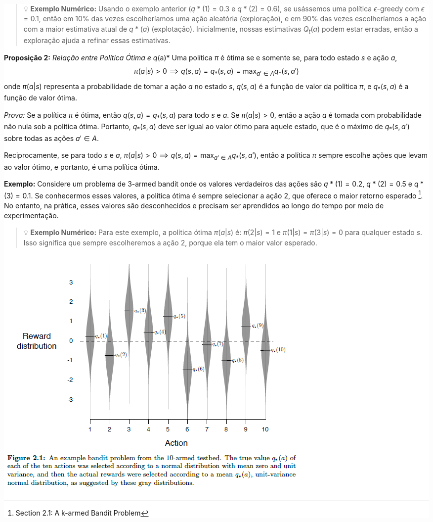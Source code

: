 > 💡 **Exemplo Numérico:** Usando o exemplo anterior ($q*(1) = 0.3$ e $q*(2) = 0.6$), se usássemos uma política $\epsilon$-greedy com $\epsilon = 0.1$, então em 10% das vezes escolheríamos uma ação aleatória (exploração), e em 90% das vezes escolheríamos a ação com a maior estimativa atual de $q*(a)$ (explotação). Inicialmente, nossas estimativas $Q_t(a)$ podem estar erradas, então a exploração ajuda a refinar essas estimativas.

**Proposição 2:** *Relação entre Política Ótima e q*(a)*
Uma política $\pi$ é ótima se e somente se, para todo estado $s$ e ação $a$,
$$\pi(a|s) > 0 \implies q(s,a) = q_*(s,a) = \max_{a' \in A} q_*(s,a')$$
onde $\pi(a|s)$ representa a probabilidade de tomar a ação $a$ no estado $s$, $q(s,a)$ é a função de valor da política $\pi$, e $q_*(s,a)$ é a função de valor ótima.

*Prova:* Se a política $\pi$ é ótima, então $q(s,a) = q_*(s,a)$ para todo $s$ e $a$. Se $\pi(a|s) > 0$, então a ação $a$ é tomada com probabilidade não nula sob a política ótima. Portanto, $q_*(s,a)$ deve ser igual ao valor ótimo para aquele estado, que é o máximo de $q_*(s,a')$ sobre todas as ações $a' \in A$.

Reciprocamente, se para todo $s$ e $a$, $\pi(a|s) > 0 \implies q(s,a) = \max_{a' \in A} q_*(s,a')$, então a política $\pi$ sempre escolhe ações que levam ao valor ótimo, e portanto, é uma política ótima.



**Exemplo:**
Considere um problema de 3-armed bandit onde os valores verdadeiros das ações são $q*(1) = 0.2$, $q*(2) = 0.5$ e $q*(3) = 0.1$. Se conhecermos esses valores, a política ótima é sempre selecionar a ação 2, que oferece o maior retorno esperado [^2]. No entanto, na prática, esses valores são desconhecidos e precisam ser aprendidos ao longo do tempo por meio de experimentação.

> 💡 **Exemplo Numérico:** Para este exemplo, a política ótima $\pi(a|s)$ é: $\pi(2|s) = 1$ e $\pi(1|s) = \pi(3|s) = 0$ para qualquer estado $s$. Isso significa que sempre escolheremos a ação 2, porque ela tem o maior valor esperado.





![Distribuições de recompensa para um problema de bandit de 10 braços.](./../images/image5.png)


[^1]: Chapter 2: Multi-armed Bandits
[^2]: Section 2.1: A k-armed Bandit Problem
[^3]: Section 2.2: Action-value Methods
[^4]: Figure 2.1: An example bandit problem from the 10-armed testbed. The true value q*(a) of each of the ten actions was selected according to a normal distribution with mean zero and unit variance, and then the actual rewards were selected according to a mean q*(a), unit-variance normal distribution, as suggested by these gray distributions.
[^5]: Section 2.5: Tracking a Nonstationary Problem
[^11]: Section 2.7: Upper-Confidence-Bound Action Selection